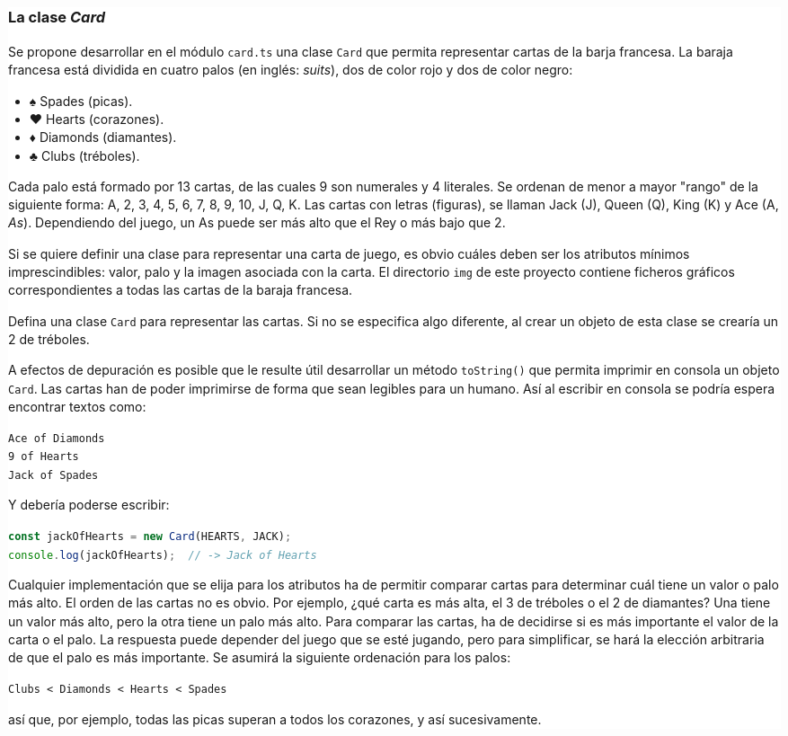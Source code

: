 ### La clase *Card*
Se propone desarrollar en el módulo `card.ts` una clase `Card` que permita representar cartas de la barja francesa.
La baraja francesa está dividida en cuatro palos (en inglés: *suits*), dos de color rojo y dos de color negro:

* ♠ Spades (picas).
* ♥ Hearts (corazones).
* ♦ Diamonds (diamantes).
* ♣ Clubs (tréboles).

Cada palo está formado por 13 cartas, de las cuales 9 son numerales y 4 literales. 
Se ordenan de menor a mayor "rango" de la siguiente forma: A, 2, 3, 4, 5, 6, 7, 8, 9, 10, J, Q, K. 
Las cartas con letras (figuras), se llaman Jack (J), Queen (Q), King (K) y Ace (A, *As*).
Dependiendo del juego, un As puede ser más alto que el Rey o más bajo que 2.

Si se quiere definir una clase para representar una carta de juego, 
es obvio cuáles deben ser los atributos mínimos imprescindibles: valor, palo y la imagen asociada con la carta.
El directorio `img` de este proyecto contiene ficheros gráficos correspondientes a todas las cartas de la baraja francesa.

Defina una clase `Card` para representar las cartas.
Si no se especifica algo diferente, al crear un objeto de esta clase se crearía un 2 de tréboles.

A efectos de depuración es posible que le resulte útil desarrollar un método `toString()` que permita imprimir en consola un objeto `Card`.
Las cartas han de poder imprimirse de forma que sean legibles para un humano.
Así al escribir en consola se podría espera encontrar textos como:

```
Ace of Diamonds
9 of Hearts
Jack of Spades
```

Y debería poderse escribir:

```typescript
const jackOfHearts = new Card(HEARTS, JACK);
console.log(jackOfHearts);  // -> Jack of Hearts
```

Cualquier implementación que se elija para los atributos ha de permitir comparar cartas para determinar cuál tiene un valor o palo más alto.
El orden de las cartas no es obvio. 
Por ejemplo, ¿qué carta es más alta, el 3 de tréboles o el 2 de diamantes?
Una tiene un valor más alto, pero la otra tiene un palo más alto. 
Para comparar las cartas, ha de decidirse si es más importante el valor de la carta o el palo.
La respuesta puede depender del juego que se esté jugando, pero para simplificar, 
se hará la elección arbitraria de que el palo es más importante. 
Se asumirá la siguiente ordenación para los palos:

`Clubs < Diamonds < Hearts < Spades`

así que, por ejemplo, todas las picas superan a todos los corazones, y así sucesivamente.

